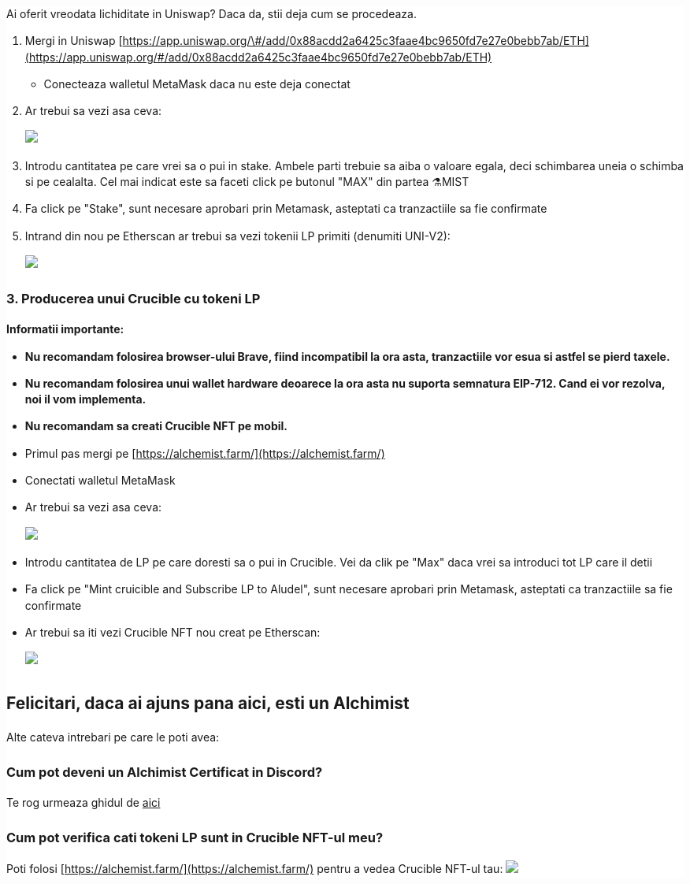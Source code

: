 Ai oferit vreodata lichiditate in Uniswap? Daca da, stii deja cum se procedeaza.

1. Mergi in Uniswap [https://app.uniswap.org/\#/add/0x88acdd2a6425c3faae4bc9650fd7e27e0bebb7ab/ETH](https://app.uniswap.org/#/add/0x88acdd2a6425c3faae4bc9650fd7e27e0bebb7ab/ETH)
   * Conecteaza walletul MetaMask daca nu este deja conectat
2. Ar trebui sa vezi asa ceva: 

    ![](https://i.imgur.com/7paIEyF.png)

3. Introdu cantitatea pe care vrei sa o pui in stake. Ambele parti trebuie sa aiba o valoare egala, deci schimbarea uneia o schimba si pe cealalta. Cel mai indicat este sa faceti click pe butonul "MAX" din partea ⚗️MIST 
4. Fa click pe "Stake", sunt necesare aprobari prin Metamask, asteptati ca tranzactiile sa fie confirmate
5. Intrand din nou pe Etherscan ar trebui sa vezi tokenii LP primiti \(denumiti UNI-V2\):

    ![](https://i.imgur.com/6hAoHGw.png)

### 3. Producerea unui Crucible cu tokeni LP

**Informatii importante:**

* **Nu recomandam folosirea browser-ului Brave, fiind incompatibil la ora asta, tranzactiile vor esua si astfel se pierd taxele.**
* **Nu recomandam folosirea unui wallet hardware deoarece la ora asta nu suporta semnatura EIP-712. Cand ei vor rezolva, noi il vom implementa.**
* **Nu recomandam sa creati Crucible NFT pe mobil.**
* Primul pas mergi pe [https://alchemist.farm/](https://alchemist.farm/)
* Conectati walletul MetaMask
* Ar trebui sa vezi asa ceva: 

   ![](https://i.imgur.com/eimfv0e.png)

* Introdu cantitatea de LP pe care doresti sa o pui in Crucible. Vei da clik pe "Max" daca vrei sa introduci tot LP care il detii
* Fa click pe "Mint cruicible and Subscribe LP to Aludel", sunt necesare aprobari prin Metamask, asteptati ca tranzactiile sa fie confirmate
* Ar trebui sa iti vezi Crucible NFT nou creat pe Etherscan:

   ![](https://i.imgur.com/9VBX6M6.png)

## Felicitari, daca ai ajuns pana aici, esti un Alchimist

Alte cateva intrebari pe care le poti avea:

### Cum pot deveni un Alchimist Certificat in Discord?

Te rog urmeaza ghidul de [aici](https://hackmd.io/@alchemistcoin/Alchimist_Certificat)

### Cum pot verifica cati tokeni LP sunt in Crucible NFT-ul meu?

Poti folosi [https://alchemist.farm/](https://alchemist.farm/) pentru a vedea Crucible NFT-ul tau: ![](https://i.imgur.com/WCBz8yM.png)
